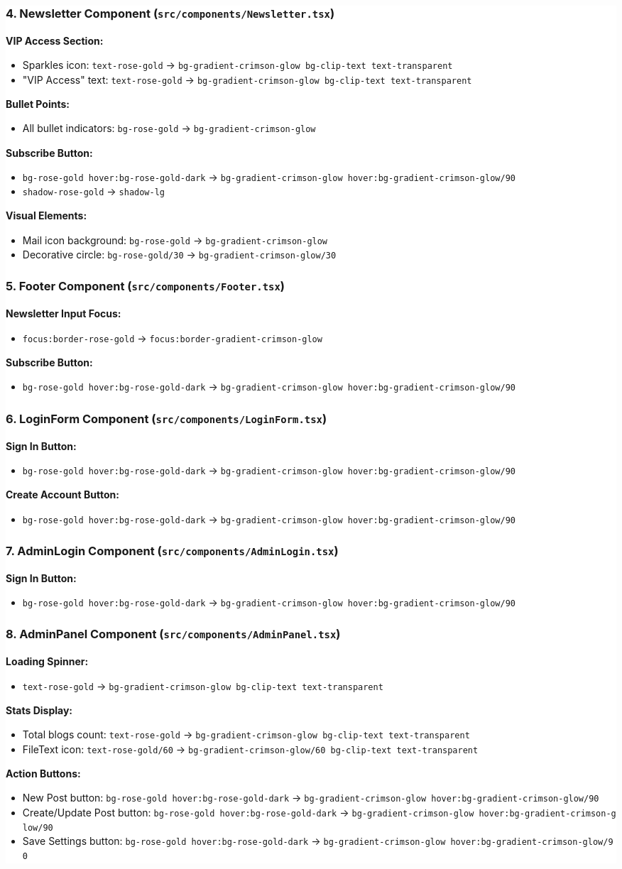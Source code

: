 ### 4. Newsletter Component (`src/components/Newsletter.tsx`)
**VIP Access Section:**
- Sparkles icon: `text-rose-gold` → `bg-gradient-crimson-glow bg-clip-text text-transparent`
- "VIP Access" text: `text-rose-gold` → `bg-gradient-crimson-glow bg-clip-text text-transparent`

**Bullet Points:**
- All bullet indicators: `bg-rose-gold` → `bg-gradient-crimson-glow`

**Subscribe Button:**
- `bg-rose-gold hover:bg-rose-gold-dark` → `bg-gradient-crimson-glow hover:bg-gradient-crimson-glow/90`
- `shadow-rose-gold` → `shadow-lg`

**Visual Elements:**
- Mail icon background: `bg-rose-gold` → `bg-gradient-crimson-glow`
- Decorative circle: `bg-rose-gold/30` → `bg-gradient-crimson-glow/30`

### 5. Footer Component (`src/components/Footer.tsx`)
**Newsletter Input Focus:**
- `focus:border-rose-gold` → `focus:border-gradient-crimson-glow`

**Subscribe Button:**
- `bg-rose-gold hover:bg-rose-gold-dark` → `bg-gradient-crimson-glow hover:bg-gradient-crimson-glow/90`

### 6. LoginForm Component (`src/components/LoginForm.tsx`)
**Sign In Button:**
- `bg-rose-gold hover:bg-rose-gold-dark` → `bg-gradient-crimson-glow hover:bg-gradient-crimson-glow/90`

**Create Account Button:**
- `bg-rose-gold hover:bg-rose-gold-dark` → `bg-gradient-crimson-glow hover:bg-gradient-crimson-glow/90`

### 7. AdminLogin Component (`src/components/AdminLogin.tsx`)
**Sign In Button:**
- `bg-rose-gold hover:bg-rose-gold-dark` → `bg-gradient-crimson-glow hover:bg-gradient-crimson-glow/90`

### 8. AdminPanel Component (`src/components/AdminPanel.tsx`)
**Loading Spinner:**
- `text-rose-gold` → `bg-gradient-crimson-glow bg-clip-text text-transparent`

**Stats Display:**
- Total blogs count: `text-rose-gold` → `bg-gradient-crimson-glow bg-clip-text text-transparent`
- FileText icon: `text-rose-gold/60` → `bg-gradient-crimson-glow/60 bg-clip-text text-transparent`

**Action Buttons:**
- New Post button: `bg-rose-gold hover:bg-rose-gold-dark` → `bg-gradient-crimson-glow hover:bg-gradient-crimson-glow/90`
- Create/Update Post button: `bg-rose-gold hover:bg-rose-gold-dark` → `bg-gradient-crimson-glow hover:bg-gradient-crimson-glow/90`
- Save Settings button: `bg-rose-gold hover:bg-rose-gold-dark` → `bg-gradient-crimson-glow hover:bg-gradient-crimson-glow/90`
